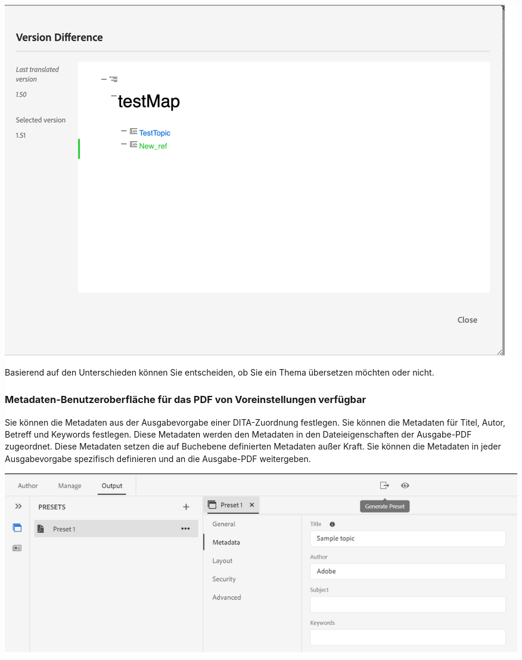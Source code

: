 ![Dialogfeld Versionsunterschied](assets/version-diff.png)

Basierend auf den Unterschieden können Sie entscheiden, ob Sie ein Thema übersetzen möchten oder nicht.

### Metadaten-Benutzeroberfläche für das PDF von Voreinstellungen verfügbar

Sie können die Metadaten aus der Ausgabevorgabe einer DITA-Zuordnung festlegen. Sie können die Metadaten für Titel, Autor, Betreff und Keywords festlegen. Diese Metadaten werden den Metadaten in den Dateieigenschaften der Ausgabe-PDF zugeordnet.
Diese Metadaten setzen die auf Buchebene definierten Metadaten außer Kraft. Sie können die Metadaten in jeder Ausgabevorgabe spezifisch definieren und an die Ausgabe-PDF weitergeben.

![Metadaten in Voreinstellung](assets/preset-metadata.png)
